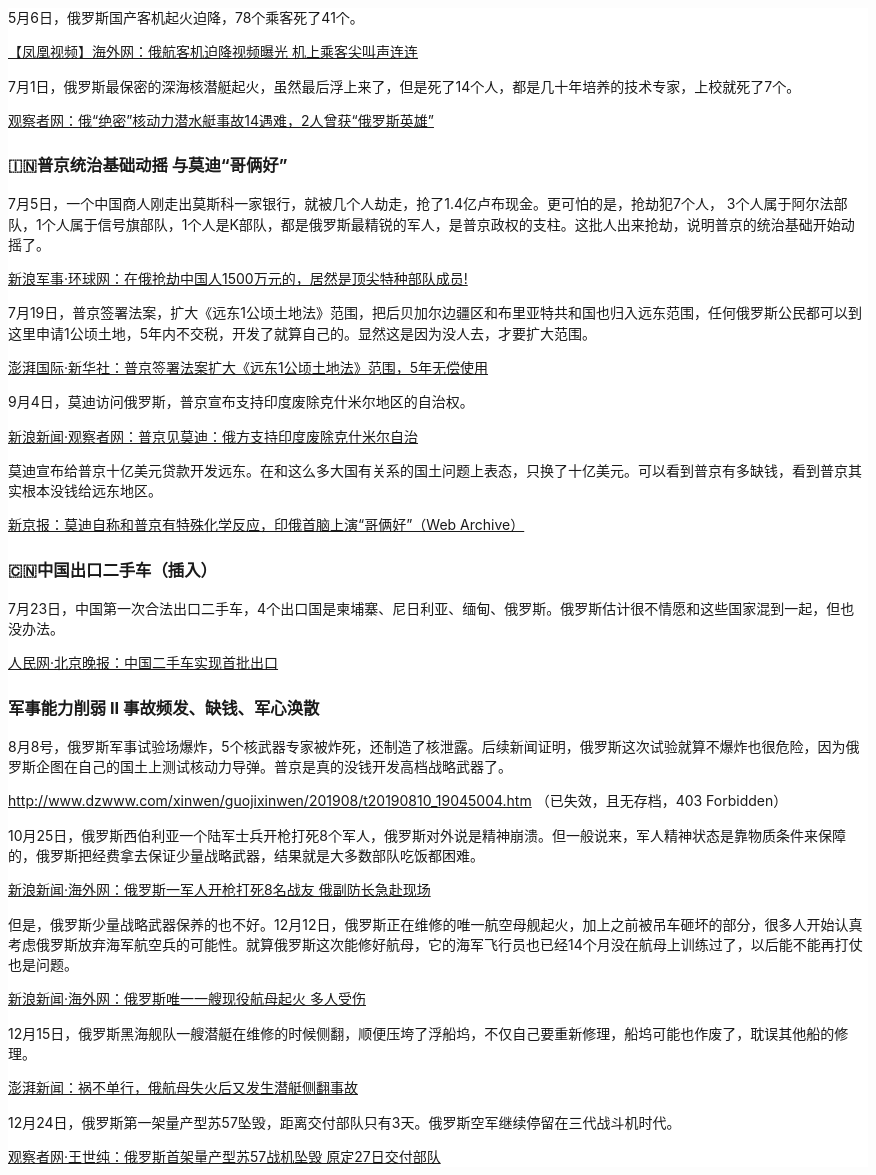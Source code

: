 5月6日，俄罗斯国产客机起火迫降，78个乘客死了41个。

[【凤凰视频】海外网：俄航客机迫降视频曝光 机上乘客尖叫声连连](https://news.ifeng.com/c/7mRnssQ2t5U)

7月1日，俄罗斯最保密的深海核潜艇起火，虽然最后浮上来了，但是死了14个人，都是几十年培养的技术专家，上校就死了7个。 

[观察者网：俄“绝密”核动力潜水艇事故14遇难，2人曾获“俄罗斯英雄”](https://www.guancha.cn/military-affairs/2019_07_03_507976.shtml)

### 🇮🇳普京统治基础动摇 与莫迪“哥俩好”

7月5日，一个中国商人刚走出莫斯科一家银行，就被几个人劫走，抢了1.4亿卢布现金。更可怕的是，抢劫犯7个人， 3个人属于阿尔法部队，1个人属于信号旗部队，1个人是K部队，都是俄罗斯最精锐的军人，是普京政权的支柱。这批人出来抢劫，说明普京的统治基础开始动摇了。

[新浪军事·环球网：在俄抢劫中国人1500万元的，居然是顶尖特种部队成员!](http://mil.news.sina.com.cn/2019-07-11/doc-ihytcitm1251772.shtml)

7月19日，普京签署法案，扩大《远东1公顷土地法》范围，把后贝加尔边疆区和布里亚特共和国也归入远东范围，任何俄罗斯公民都可以到这里申请1公顷土地，5年内不交税，开发了就算自己的。显然这是因为没人去，才要扩大范围。

[澎湃国际·新华社：普京签署法案扩大《远东1公顷土地法》范围，5年无偿使用](https://www.thepaper.cn/newsDetail_forward_3956348)

9月4日，莫迪访问俄罗斯，普京宣布支持印度废除克什米尔地区的自治权。

[新浪新闻·观察者网：普京见莫迪：俄方支持印度废除克什米尔自治](https://news.sina.com.cn/o/2019-09-04/doc-iicezueu3476938.shtml) 

莫迪宣布给普京十亿美元贷款开发远东。在和这么多大国有关系的国土问题上表态，只换了十亿美元。可以看到普京有多缺钱，看到普京其实根本没钱给远东地区。

 [新京报：莫迪自称和普京有特殊化学反应，印俄首脑上演“哥俩好”（Web Archive）](https://web.archive.org/web/20200207053824/http://www.bjnews.com.cn/world/2019/09/05/623620.html) 

### 🇨🇳中国出口二手车（插入）

7月23日，中国第一次合法出口二手车，4个出口国是柬埔寨、尼日利亚、缅甸、俄罗斯。俄罗斯估计很不情愿和这些国家混到一起，但也没办法。

[人民网·北京晚报：中国二手车实现首批出口](http://auto.people.com.cn/n1/2019/0723/c1005-31250114.html)

### 军事能力削弱 II 事故频发、缺钱、军心涣散

8月8号，俄罗斯军事试验场爆炸，5个核武器专家被炸死，还制造了核泄露。后续新闻证明，俄罗斯这次试验就算不爆炸也很危险，因为俄罗斯企图在自己的国土上测试核动力导弹。普京是真的没钱开发高档战略武器了。

http://www.dzwww.com/xinwen/guojixinwen/201908/t20190810_19045004.htm （已失效，且无存档，403 Forbidden）

10月25日，俄罗斯西伯利亚一个陆军士兵开枪打死8个军人，俄罗斯对外说是精神崩溃。但一般说来，军人精神状态是靠物质条件来保障的，俄罗斯把经费拿去保证少量战略武器，结果就是大多数部队吃饭都困难。

[新浪新闻·海外网：俄罗斯一军人开枪打死8名战友 俄副防长急赴现场](https://news.sina.com.cn/w/2019-10-25/doc-iicezuev4946743.shtml)

但是，俄罗斯少量战略武器保养的也不好。12月12日，俄罗斯正在维修的唯一航空母舰起火，加上之前被吊车砸坏的部分，很多人开始认真考虑俄罗斯放弃海军航空兵的可能性。就算俄罗斯这次能修好航母，它的海军飞行员也已经14个月没在航母上训练过了，以后能不能再打仗也是问题。

[新浪新闻·海外网：俄罗斯唯一一艘现役航母起火 多人受伤](https://news.sina.com.cn/w/2019-12-12/doc-iihnzahi7059976.shtml) 

12月15日，俄罗斯黑海舰队一艘潜艇在维修的时候侧翻，顺便压垮了浮船坞，不仅自己要重新修理，船坞可能也作废了，耽误其他船的修理。 

[澎湃新闻：祸不单行，俄航母失火后又发生潜艇侧翻事故](https://www.thepaper.cn/newsDetail_forward_5247989)

12月24日，俄罗斯第一架量产型苏57坠毁，距离交付部队只有3天。俄罗斯空军继续停留在三代战斗机时代。

[观察者网·王世纯：俄罗斯首架量产型苏57战机坠毁 原定27日交付部队](https://www.guancha.cn/military-affairs/2019_12_24_529338.shtml)

